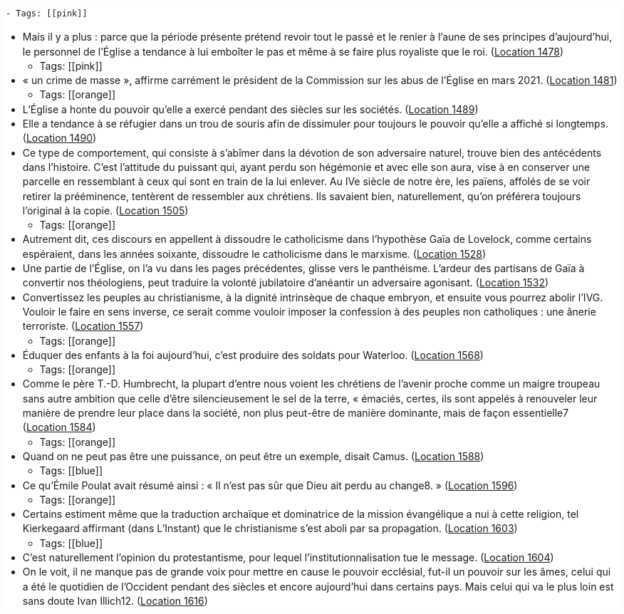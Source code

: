     - Tags: [[pink]] 
- Mais il y a plus : parce que la période présente prétend revoir tout le passé et le renier à l’aune de ses principes d’aujourd’hui, le personnel de l’Église a tendance à lui emboîter le pas et même à se faire plus royaliste que le roi. ([Location 1478](https://readwise.io/to_kindle?action=open&asin=B09FWD58F6&location=1478))
    - Tags: [[pink]] 
- « un crime de masse », affirme carrément le président de la Commission sur les abus de l’Église en mars 2021. ([Location 1481](https://readwise.io/to_kindle?action=open&asin=B09FWD58F6&location=1481))
    - Tags: [[orange]] 
- L’Église a honte du pouvoir qu’elle a exercé pendant des siècles sur les sociétés. ([Location 1489](https://readwise.io/to_kindle?action=open&asin=B09FWD58F6&location=1489))
- Elle a tendance à se réfugier dans un trou de souris afin de dissimuler pour toujours le pouvoir qu’elle a affiché si longtemps. ([Location 1490](https://readwise.io/to_kindle?action=open&asin=B09FWD58F6&location=1490))
- Ce type de comportement, qui consiste à s’abîmer dans la dévotion de son adversaire naturel, trouve bien des antécédents dans l’histoire. C’est l’attitude du puissant qui, ayant perdu son hégémonie et avec elle son aura, vise à en conserver une parcelle en ressemblant à ceux qui sont en train de la lui enlever. Au IVe siècle de notre ère, les païens, affolés de se voir retirer la prééminence, tentèrent de ressembler aux chrétiens. Ils savaient bien, naturellement, qu’on préférera toujours l’original à la copie. ([Location 1505](https://readwise.io/to_kindle?action=open&asin=B09FWD58F6&location=1505))
    - Tags: [[orange]] 
- Autrement dit, ces discours en appellent à dissoudre le catholicisme dans l’hypothèse Gaïa de Lovelock, comme certains espéraient, dans les années soixante, dissoudre le catholicisme dans le marxisme. ([Location 1528](https://readwise.io/to_kindle?action=open&asin=B09FWD58F6&location=1528))
- Une partie de l’Église, on l’a vu dans les pages précédentes, glisse vers le panthéisme. L’ardeur des partisans de Gaïa à convertir nos théologiens, peut traduire la volonté jubilatoire d’anéantir un adversaire agonisant. ([Location 1532](https://readwise.io/to_kindle?action=open&asin=B09FWD58F6&location=1532))
- Convertissez les peuples au christianisme, à la dignité intrinsèque de chaque embryon, et ensuite vous pourrez abolir l’IVG. Vouloir le faire en sens inverse, ce serait comme vouloir imposer la confession à des peuples non catholiques : une ânerie terroriste. ([Location 1557](https://readwise.io/to_kindle?action=open&asin=B09FWD58F6&location=1557))
    - Tags: [[orange]] 
- Éduquer des enfants à la foi aujourd’hui, c’est produire des soldats pour Waterloo. ([Location 1568](https://readwise.io/to_kindle?action=open&asin=B09FWD58F6&location=1568))
    - Tags: [[orange]] 
- Comme le père T.-D. Humbrecht, la plupart d’entre nous voient les chrétiens de l’avenir proche comme un maigre troupeau sans autre ambition que celle d’être silencieusement le sel de la terre, « émaciés, certes, ils sont appelés à renouveler leur manière de prendre leur place dans la société, non plus peut-être de manière dominante, mais de façon essentielle7 ([Location 1584](https://readwise.io/to_kindle?action=open&asin=B09FWD58F6&location=1584))
    - Tags: [[orange]] 
- Quand on ne peut pas être une puissance, on peut être un exemple, disait Camus. ([Location 1588](https://readwise.io/to_kindle?action=open&asin=B09FWD58F6&location=1588))
    - Tags: [[blue]] 
- Ce qu’Émile Poulat avait résumé ainsi : « Il n’est pas sûr que Dieu ait perdu au change8. » ([Location 1596](https://readwise.io/to_kindle?action=open&asin=B09FWD58F6&location=1596))
    - Tags: [[orange]] 
- Certains estiment même que la traduction archaïque et dominatrice de la mission évangélique a nui à cette religion, tel Kierkegaard affirmant (dans L’Instant) que le christianisme s’est aboli par sa propagation. ([Location 1603](https://readwise.io/to_kindle?action=open&asin=B09FWD58F6&location=1603))
    - Tags: [[blue]] 
- C’est naturellement l’opinion du protestantisme, pour lequel l’institutionnalisation tue le message. ([Location 1604](https://readwise.io/to_kindle?action=open&asin=B09FWD58F6&location=1604))
- On le voit, il ne manque pas de grande voix pour mettre en cause le pouvoir ecclésial, fut-il un pouvoir sur les âmes, celui qui a été le quotidien de l’Occident pendant des siècles et encore aujourd’hui dans certains pays. Mais celui qui va le plus loin est sans doute Ivan Illich12. ([Location 1616](https://readwise.io/to_kindle?action=open&asin=B09FWD58F6&location=1616))